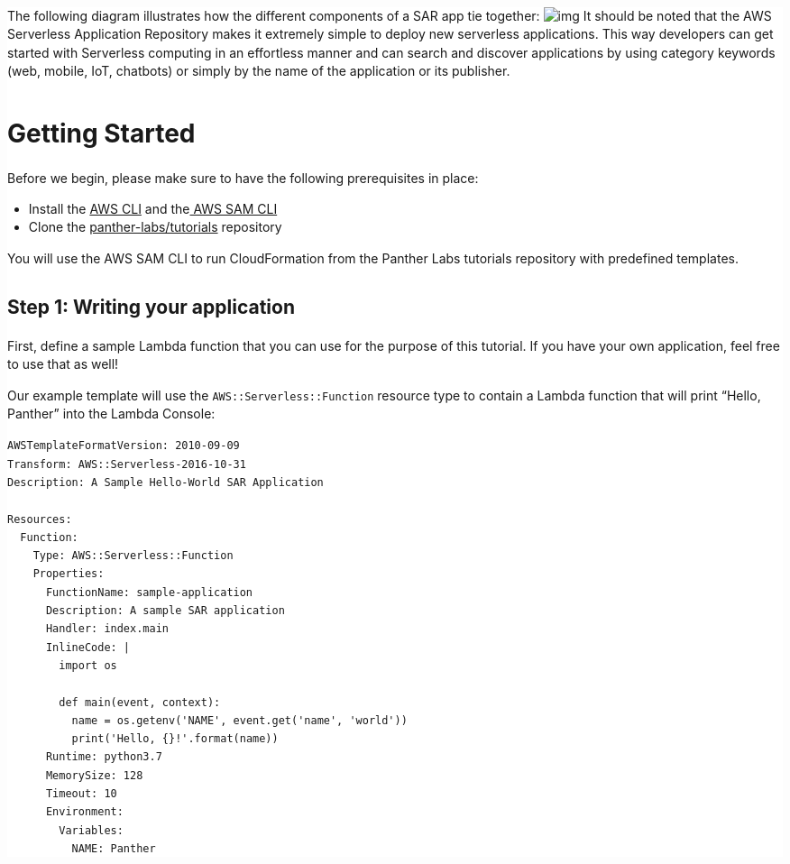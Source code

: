 The following diagram illustrates how the different components of a SAR app tie together:
![img](https://lh5.googleusercontent.com/-VR2Uh90ytqszh33XebmsIAc1-951qInFo--5sgkb1wd2Jz-vkaibP0KYa73yUA7SqqJr0bWGQ1FqnmAtfVunv7bJGtPKvOohhQ_P1dDQCRXaXx27PbLmvElqHW6stzL-CQUC_TH)
It should be noted that the AWS Serverless Application Repository makes it extremely simple to deploy new serverless applications. This way developers can get started with Serverless computing in an effortless manner and can search and discover applications by using category keywords (web, mobile, IoT, chatbots) or simply by the name of the application or its publisher.


# Getting Started

Before we begin, please make sure to have the following prerequisites in place:

- Install the [AWS CLI](https://docs.aws.amazon.com/cli/latest/userguide/install-cliv1.html) and the[ AWS SAM CLI](https://docs.aws.amazon.com/serverless-application-model/latest/developerguide/serverless-sam-cli-install.html)
- Clone the [panther-labs/tutorials](https://github.com/panther-labs/tutorials) repository

You will use the AWS SAM CLI to run CloudFormation from the Panther Labs tutorials repository with predefined templates.

## Step 1: Writing your application

First, define a sample Lambda function that you can use for the purpose of this tutorial. If you have your own application, feel free to use that as well! 

Our example template will use the `AWS::Serverless::Function` resource type to contain a Lambda function that will print “Hello, Panther” into the Lambda Console:

```
AWSTemplateFormatVersion: 2010-09-09
Transform: AWS::Serverless-2016-10-31
Description: A Sample Hello-World SAR Application

Resources:
  Function:
    Type: AWS::Serverless::Function
    Properties:
      FunctionName: sample-application
      Description: A sample SAR application
      Handler: index.main
      InlineCode: |
        import os

        def main(event, context):
          name = os.getenv('NAME', event.get('name', 'world'))
          print('Hello, {}!'.format(name))
      Runtime: python3.7
      MemorySize: 128
      Timeout: 10
      Environment:
        Variables:
          NAME: Panther

```
